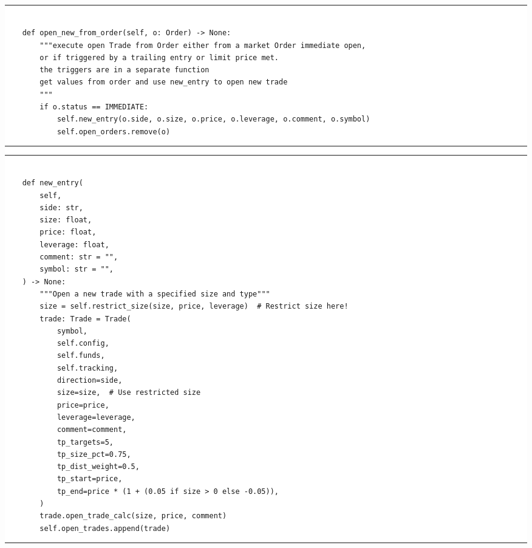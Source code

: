 
</SwmSnippet>

<SwmSnippet path="/q.py" line="1251">

---

```

    def open_new_from_order(self, o: Order) -> None:
        """execute open Trade from Order either from a market Order immediate open,
        or if triggered by a trailing entry or limit price met.
        the triggers are in a separate function
        get values from order and use new_entry to open new trade
        """
        if o.status == IMMEDIATE:
            self.new_entry(o.side, o.size, o.price, o.leverage, o.comment, o.symbol)
            self.open_orders.remove(o)
```

---

</SwmSnippet>

<SwmSnippet path="/q.py" line="1261">

---

```

    def new_entry(
        self,
        side: str,
        size: float,
        price: float,
        leverage: float,
        comment: str = "",
        symbol: str = "",
    ) -> None:
        """Open a new trade with a specified size and type"""
        size = self.restrict_size(size, price, leverage)  # Restrict size here!
        trade: Trade = Trade(
            symbol,
            self.config,
            self.funds,
            self.tracking,
            direction=side,
            size=size,  # Use restricted size
            price=price,
            leverage=leverage,
            comment=comment,
            tp_targets=5,
            tp_size_pct=0.75,
            tp_dist_weight=0.5,
            tp_start=price,
            tp_end=price * (1 + (0.05 if size > 0 else -0.05)),
        )
        trade.open_trade_calc(size, price, comment)
        self.open_trades.append(trade)
```

---